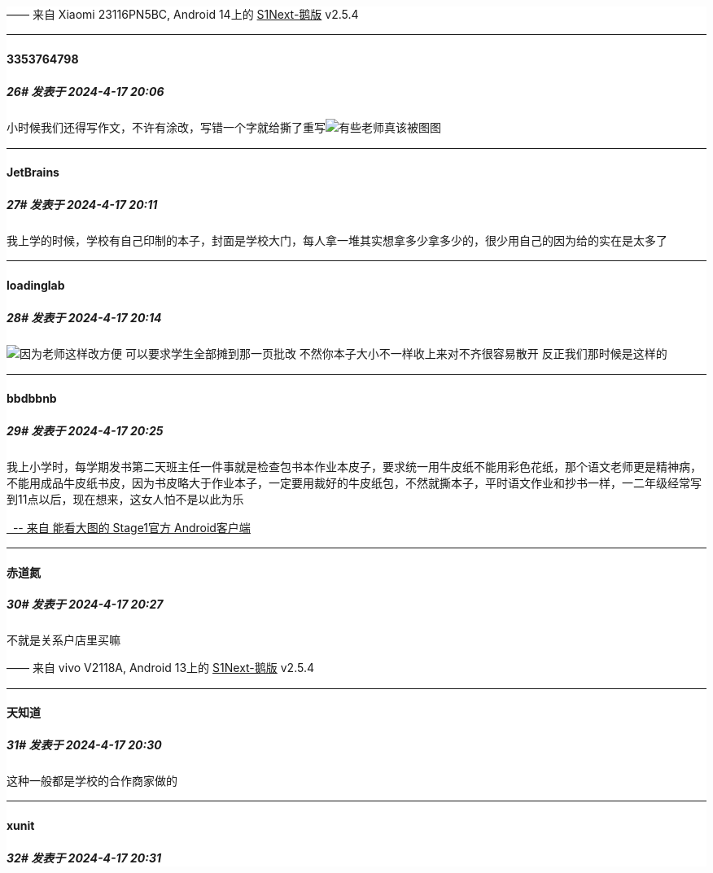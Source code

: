 —— 来自 Xiaomi 23116PN5BC, Android 14上的 [S1Next-鹅版](https://github.com/ykrank/S1-Next/releases) v2.5.4

*****

####  3353764798  
##### 26#       发表于 2024-4-17 20:06

小时候我们还得写作文，不许有涂改，写错一个字就给撕了重写<img src="https://static.saraba1st.com/image/smiley/face2017/067.png" referrerpolicy="no-referrer">有些老师真该被图图

*****

####  JetBrains  
##### 27#       发表于 2024-4-17 20:11

我上学的时候，学校有自己印制的本子，封面是学校大门，每人拿一堆其实想拿多少拿多少的，很少用自己的因为给的实在是太多了

*****

####  loadinglab  
##### 28#       发表于 2024-4-17 20:14

<img src="https://static.saraba1st.com/image/smiley/face2017/067.png" referrerpolicy="no-referrer">因为老师这样改方便 可以要求学生全部摊到那一页批改 不然你本子大小不一样收上来对不齐很容易散开
反正我们那时候是这样的 

*****

####  bbdbbnb  
##### 29#       发表于 2024-4-17 20:25

我上小学时，每学期发书第二天班主任一件事就是检查包书本作业本皮子，要求统一用牛皮纸不能用彩色花纸，那个语文老师更是精神病，不能用成品牛皮纸书皮，因为书皮略大于作业本子，一定要用裁好的牛皮纸包，不然就撕本子，平时语文作业和抄书一样，一二年级经常写到11点以后，现在想来，这女人怕不是以此为乐

[  -- 来自 能看大图的 Stage1官方 Android客户端](https://www.coolapk.com/apk/140634)

*****

####  赤道氮  
##### 30#       发表于 2024-4-17 20:27

不就是关系户店里买嘛

—— 来自 vivo V2118A, Android 13上的 [S1Next-鹅版](https://github.com/ykrank/S1-Next/releases) v2.5.4

*****

####  天知道  
##### 31#       发表于 2024-4-17 20:30

这种一般都是学校的合作商家做的

*****

####  xunit  
##### 32#       发表于 2024-4-17 20:31

